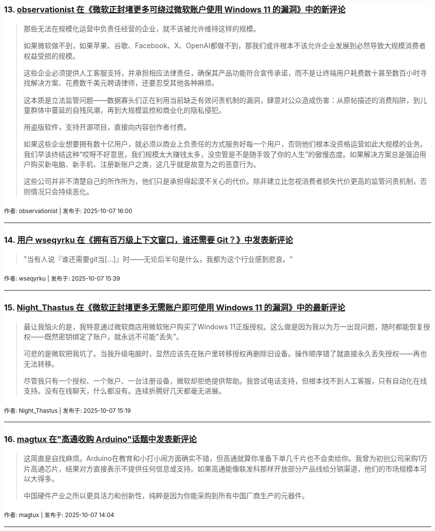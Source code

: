 
### 13. [observationist 在《微软正封堵更多可绕过微软账户使用 Windows 11 的漏洞》中的新评论](https://news.ycombinator.com/item?id=45504830)
> 那些无法在规模化运营中负责任经营的企业，就不该被允许维持这样的规模。
> 
> 如果微软做不到，如果苹果、谷歌、Facebook、X、OpenAI都做不到，那我们或许根本不该允许企业发展到必然导致大规模消费者权益受损的规模。
> 
> 这些企业必须提供人工客服支持，并承担相应法律责任，确保其产品功能符合宣传承诺，而不是让终端用户耗费数十甚至数百小时寻找解决方案、花费数千美元聘请律师，还要忍受其他各种麻烦。
> 
> 这本质是立法监管问题——数据寡头们正在利用当前缺乏有效问责机制的漏洞，肆意对公众造成伤害：从原帖描述的消费陷阱，到儿童群体中蔓延的自残风潮，再到大规模监控和商业化的隐私侵犯。
> 
> 用盗版软件，支持开源项目，直接向内容创作者付费。
> 
> 如果这些企业想要拥有数十亿用户，就必须以商业上负责任的方式服务好每一个用户，否则他们根本没资格运营如此大规模的业务。我们早该终结这种“哎呀不好意思，我们规模太大赚钱太多，没空管是不是随手毁了你的人生”的傲慢态度。如果解决方案总是强迫用户购买新电脑、新手机、注册新账户之类，这几乎就是故意为之的恶意行为。
> 
> 这些公司并非不清楚自己的所作所为，他们只是承担得起漠不关心的代价。除非建立比忽视消费者损失代价更高的监管问责机制，否则情况只会持续恶化。

<sub>作者: observationist | 发布于: 2025-10-07 16:00</sub>

---

### 14. [用户 wseqyrku 在《拥有百万级上下文窗口，谁还需要 Git？》中发表新评论](https://news.ycombinator.com/item?id=45504527)
> "当有人说『谁还需要git当[...]』时——无论后半句是什么，我都为这个行业感到悲哀。"

<sub>作者: wseqyrku | 发布于: 2025-10-07 15:39</sub>

---

### 15. [Night_Thastus 在《微软正封堵更多无需账户即可使用 Windows 11 的漏洞》中的最新评论](https://news.ycombinator.com/item?id=45504231)
> 最让我恼火的是，我特意通过微软商店用微软账户购买了Windows 11正版授权。这么做是因为我以为万一出现问题，随时都能恢复授权——既然密钥绑定了账户，就永远不可能"丢失"。
> 
> 可悲的是微软把我坑了。当我升级电脑时，显然应该先在账户里转移授权再删除旧设备。操作顺序错了就直接永久丢失授权——再也无法转移。
> 
> 尽管我只有一个授权、一个账户、一台注册设备，微软却拒绝提供帮助。我尝试电话支持，但根本找不到人工客服，只有自动化在线支持。没有在线聊天，什么都没有。连续折腾好几天都毫无进展。

<sub>作者: Night_Thastus | 发布于: 2025-10-07 15:19</sub>

---

### 16. [magtux 在"高通收购 Arduino"话题中发表新评论](https://news.ycombinator.com/item?id=45503202)
> 这简直是自找麻烦。Arduino在教育和小打小闹方面确实不错，但高通就算你准备下单几千片也不会卖给你。我曾为初创公司采购1万片高通芯片，结果对方直接表示不提供任何信息或支持。如果高通能像联发科那样开放部分产品线给分销渠道，他们的市场规模本可以大得多。
> 
> 中国硬件产业之所以更具活力和创新性，纯粹是因为你能采购到所有中国厂商生产的元器件。

<sub>作者: magtux | 发布于: 2025-10-07 14:04</sub>

---
